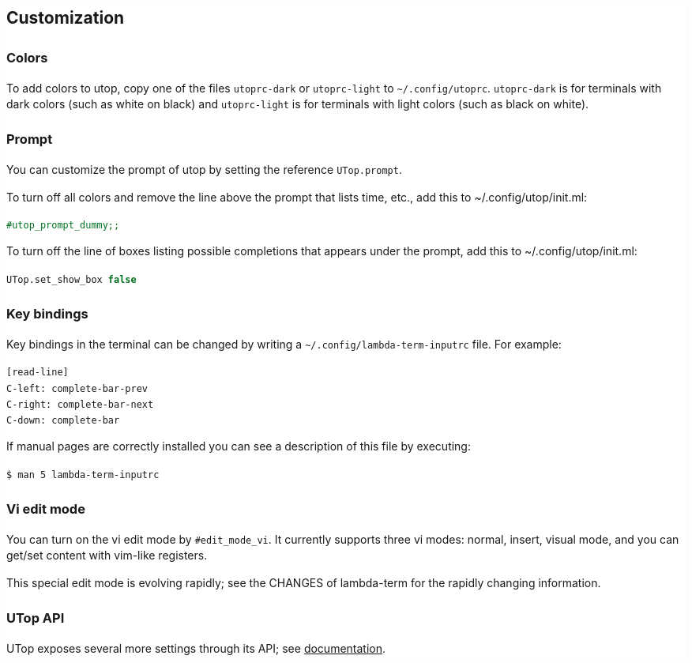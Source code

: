 Customization
-------------

### Colors

To add colors to utop, copy one of the files `utoprc-dark` or
`utoprc-light` to `~/.config/utoprc`. `utoprc-dark` is for terminals with
dark colors (such as white on black) and `utoprc-light` is for
terminals with light colors (such as black on white).

### Prompt

You can customize the prompt of utop by setting the reference
`UTop.prompt`.

To turn off all colors and remove the line above the prompt
that lists time, etc., add this to ~/.config/utop/init.ml:
```OCaml
#utop_prompt_dummy;;
```
To turn off the line of boxes listing possible completions that appears under
the prompt, add this to ~/.config/utop/init.ml:
```OCaml
UTop.set_show_box false
```

### Key bindings

Key bindings in the terminal can be changed by writing a
`~/.config/lambda-term-inputrc` file. For example:

    [read-line]
    C-left: complete-bar-prev
    C-right: complete-bar-next
    C-down: complete-bar

If manual pages are correctly installed you can see a description of
this file by executing:

    $ man 5 lambda-term-inputrc

### Vi edit mode

You can turn on the vi edit mode by `#edit_mode_vi`. It currently supports
three vi modes: normal, insert, visual mode, and you can get/set content
with vim-like registers.

This special edit mode is evolving rapidly; see the CHANGES of lambda-term for the rapidly changing information.

### UTop API

UTop exposes several more settings through its API; see
[documentation](http://ocaml-community.github.io/utop).


[dune]: https://github.com/ocaml/dune